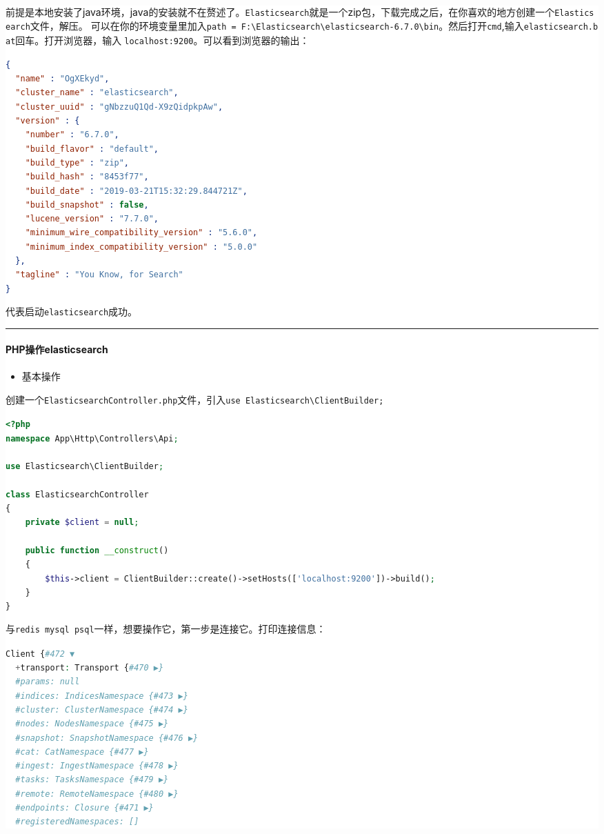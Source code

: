 前提是本地安装了java环境，java的安装就不在赘述了。`Elasticsearch`就是一个zip包，下载完成之后，在你喜欢的地方创建一个`Elasticsearch`文件，解压。
可以在你的环境变量里加入`path = F:\Elasticsearch\elasticsearch-6.7.0\bin`。然后打开`cmd`,输入`elasticsearch.bat`回车。打开浏览器，输入
`localhost:9200`。可以看到浏览器的输出：

```json
{
  "name" : "OgXEkyd",
  "cluster_name" : "elasticsearch",
  "cluster_uuid" : "gNbzzuQ1Qd-X9zQidpkpAw",
  "version" : {
    "number" : "6.7.0",
    "build_flavor" : "default",
    "build_type" : "zip",
    "build_hash" : "8453f77",
    "build_date" : "2019-03-21T15:32:29.844721Z",
    "build_snapshot" : false,
    "lucene_version" : "7.7.0",
    "minimum_wire_compatibility_version" : "5.6.0",
    "minimum_index_compatibility_version" : "5.0.0"
  },
  "tagline" : "You Know, for Search"
}
```

代表启动`elasticsearch`成功。

************************************************************************************************************************

#### PHP操作elasticsearch

* 基本操作

创建一个`ElasticsearchController.php`文件，引入`use Elasticsearch\ClientBuilder;`

```php
<?php
namespace App\Http\Controllers\Api;

use Elasticsearch\ClientBuilder;

class ElasticsearchController
{
    private $client = null;
    
    public function __construct() 
    {
        $this->client = ClientBuilder::create()->setHosts(['localhost:9200'])->build();
    }
}
```

与`redis mysql psql`一样，想要操作它，第一步是连接它。打印连接信息：

```php
Client {#472 ▼
  +transport: Transport {#470 ▶}
  #params: null
  #indices: IndicesNamespace {#473 ▶}
  #cluster: ClusterNamespace {#474 ▶}
  #nodes: NodesNamespace {#475 ▶}
  #snapshot: SnapshotNamespace {#476 ▶}
  #cat: CatNamespace {#477 ▶}
  #ingest: IngestNamespace {#478 ▶}
  #tasks: TasksNamespace {#479 ▶}
  #remote: RemoteNamespace {#480 ▶}
  #endpoints: Closure {#471 ▶}
  #registeredNamespaces: []
```
